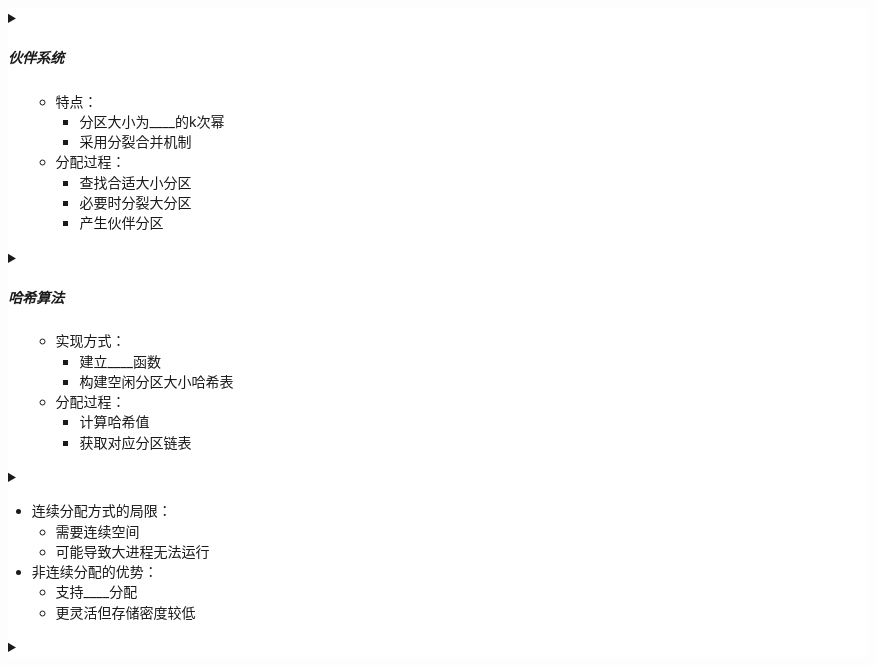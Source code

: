 </ul>

<div>
<details><summary> </summary></details>
</div>

##### 伙伴系统

<ul>

- 特点：
  - 分区大小为____的k次幂
  - 采用分裂合并机制
- 分配过程：
  - 查找合适大小分区
  - 必要时分裂大分区
  - 产生伙伴分区

</ul>

<div>
<details><summary> </summary></details>
</div>

##### 哈希算法

<ul>

- 实现方式：
  - 建立____函数
  - 构建空闲分区大小哈希表
- 分配过程：
  - 计算哈希值
  - 获取对应分区链表

</ul>

<div>
<details><summary> </summary></details>
</div>

</ul>

</ul>

- 连续分配方式的局限：
  - 需要连续空间
  - 可能导致大进程无法运行
- 非连续分配的优势：
  - 支持____分配
  - 更灵活但存储密度较低

</ul>

<div>
<details><summary> </summary></details>
</div>

